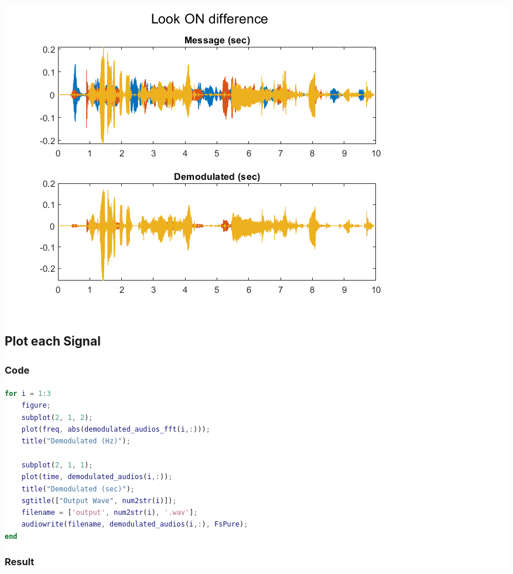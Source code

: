 ![diff_in_output.png](./docs/diff_in_output.png)

## Plot each Signal

### Code

```matlab
for i = 1:3
    figure;
    subplot(2, 1, 2);
    plot(freq, abs(demodulated_audios_fft(i,:)));
    title("Demodulated (Hz)");

    subplot(2, 1, 1);
    plot(time, demodulated_audios(i,:));
    title("Demodulated (sec)");
    sgtitle(["Output Wave", num2str(i)]);
    filename = ['output', num2str(i), '.wav'];
    audiowrite(filename, demodulated_audios(i,:), FsPure);
end
```

### Result
